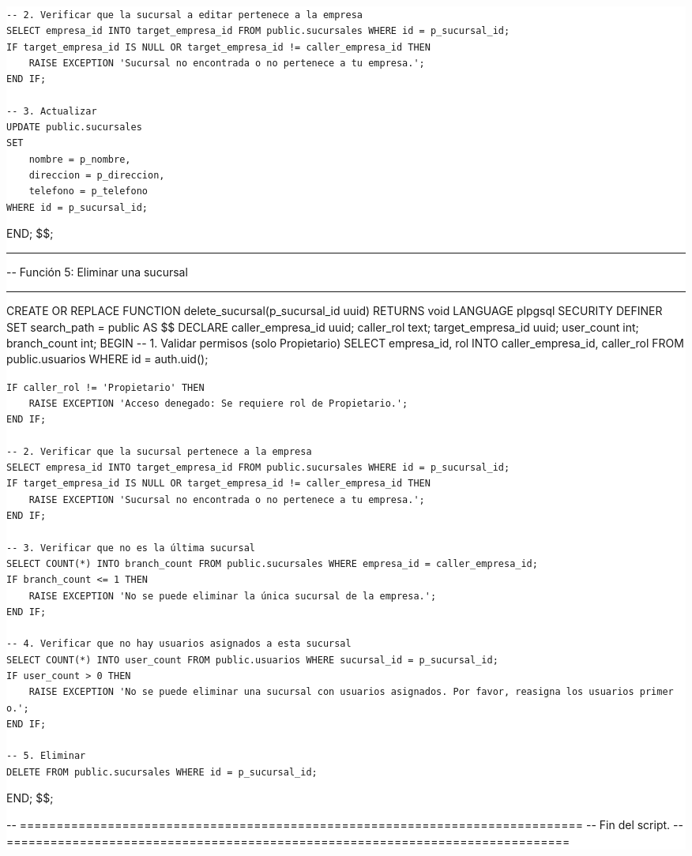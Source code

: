     -- 2. Verificar que la sucursal a editar pertenece a la empresa
    SELECT empresa_id INTO target_empresa_id FROM public.sucursales WHERE id = p_sucursal_id;
    IF target_empresa_id IS NULL OR target_empresa_id != caller_empresa_id THEN
        RAISE EXCEPTION 'Sucursal no encontrada o no pertenece a tu empresa.';
    END IF;

    -- 3. Actualizar
    UPDATE public.sucursales
    SET
        nombre = p_nombre,
        direccion = p_direccion,
        telefono = p_telefono
    WHERE id = p_sucursal_id;
END;
$$;


-- -----------------------------------------------------------------------------
-- Función 5: Eliminar una sucursal
-- -----------------------------------------------------------------------------
CREATE OR REPLACE FUNCTION delete_sucursal(p_sucursal_id uuid)
RETURNS void
LANGUAGE plpgsql
SECURITY DEFINER
SET search_path = public
AS $$
DECLARE
    caller_empresa_id uuid;
    caller_rol text;
    target_empresa_id uuid;
    user_count int;
    branch_count int;
BEGIN
    -- 1. Validar permisos (solo Propietario)
    SELECT empresa_id, rol INTO caller_empresa_id, caller_rol
    FROM public.usuarios WHERE id = auth.uid();

    IF caller_rol != 'Propietario' THEN
        RAISE EXCEPTION 'Acceso denegado: Se requiere rol de Propietario.';
    END IF;

    -- 2. Verificar que la sucursal pertenece a la empresa
    SELECT empresa_id INTO target_empresa_id FROM public.sucursales WHERE id = p_sucursal_id;
    IF target_empresa_id IS NULL OR target_empresa_id != caller_empresa_id THEN
        RAISE EXCEPTION 'Sucursal no encontrada o no pertenece a tu empresa.';
    END IF;
    
    -- 3. Verificar que no es la última sucursal
    SELECT COUNT(*) INTO branch_count FROM public.sucursales WHERE empresa_id = caller_empresa_id;
    IF branch_count <= 1 THEN
        RAISE EXCEPTION 'No se puede eliminar la única sucursal de la empresa.';
    END IF;
    
    -- 4. Verificar que no hay usuarios asignados a esta sucursal
    SELECT COUNT(*) INTO user_count FROM public.usuarios WHERE sucursal_id = p_sucursal_id;
    IF user_count > 0 THEN
        RAISE EXCEPTION 'No se puede eliminar una sucursal con usuarios asignados. Por favor, reasigna los usuarios primero.';
    END IF;

    -- 5. Eliminar
    DELETE FROM public.sucursales WHERE id = p_sucursal_id;
END;
$$;

-- =============================================================================
-- Fin del script.
-- =============================================================================